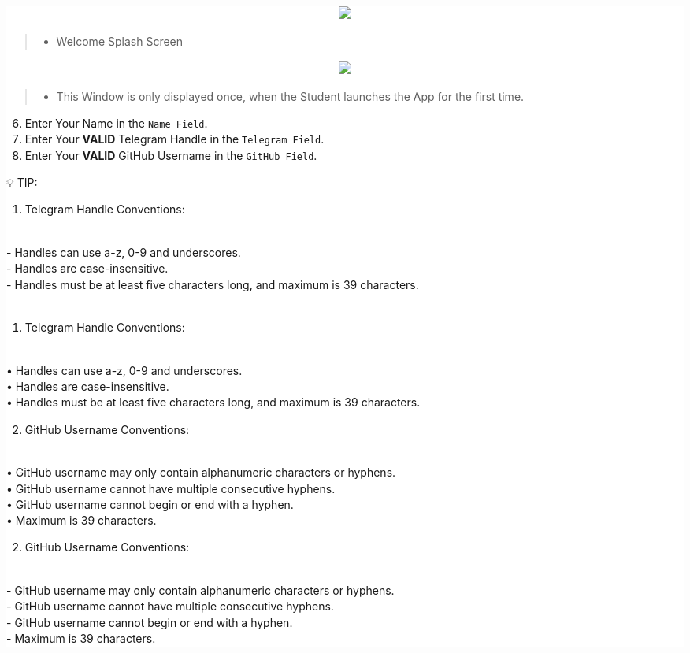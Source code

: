 <p align="center">
<img src="https://github.com/AY2122S1-CS2103T-T10-1/tp/blob/master/docs/images/WelcomeSplashScreenUi.png?raw=true">
</p>

> * Welcome Splash Screen

<p align="center">
<img src="https://github.com/AY2122S1-CS2103T-T10-1/tp/blob/master/docs/images/ProfileSetUpWindow.png?raw=true">
</p>

> * This Window is only displayed once, when the Student launches the App for the first time.
6. Enter Your Name in the `Name Field`.
7. Enter Your __VALID__ Telegram Handle in the `Telegram Field`.
8. Enter Your __VALID__ GitHub Username in the `GitHub Field`.

<div markdown="span" class="alert alert-primary">

:bulb: TIP:
<br/>
  
1. Telegram Handle Conventions:
<br/>  
- Handles can use a-z, 0-9 and underscores. <br/>
- Handles are case-insensitive. <br/>
- Handles must be at least five characters long, and maximum is 39 characters. <br/>
  
<br/>

1. Telegram Handle Conventions:
<br/>
• Handles can use a-z, 0-9 and underscores.
<br/>
• Handles are case-insensitive.
<br/>
• Handles must be at least five characters long, and maximum is 39 characters.
<br/>

2. GitHub Username Conventions:
<br/>
• GitHub username may only contain alphanumeric characters or hyphens.
<br/>
• GitHub username cannot have multiple consecutive hyphens. 
<br/>
• GitHub username cannot begin or end with a hyphen. 
<br/>
• Maximum is 39 characters.
<br/>
   
2. GitHub Username Conventions:
<br/>
- GitHub username may only contain alphanumeric characters or hyphens. <br/>
- GitHub username cannot have multiple consecutive hyphens. <br/>
- GitHub username cannot begin or end with a hyphen. <br/>
- Maximum is 39 characters. <br/>
